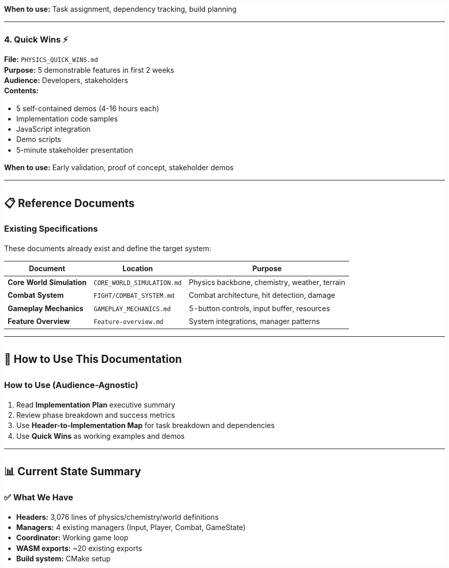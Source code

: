 **When to use:** Task assignment, dependency tracking, build planning

---

### 4. **Quick Wins** ⚡
**File:** `PHYSICS_QUICK_WINS.md`  
**Purpose:** 5 demonstrable features in first 2 weeks  
**Audience:** Developers, stakeholders  
**Contents:**
- 5 self-contained demos (4-16 hours each)
- Implementation code samples
- JavaScript integration
- Demo scripts
- 5-minute stakeholder presentation

**When to use:** Early validation, proof of concept, stakeholder demos

---

## 📋 Reference Documents

### Existing Specifications
These documents already exist and define the target system:

| Document | Location | Purpose |
|----------|----------|---------|
| **Core World Simulation** | `CORE_WORLD_SIMULATION.md` | Physics backbone, chemistry, weather, terrain |
| **Combat System** | `FIGHT/COMBAT_SYSTEM.md` | Combat architecture, hit detection, damage |
| **Gameplay Mechanics** | `GAMEPLAY_MECHANICS.md` | 5-button controls, input buffer, resources |
| **Feature Overview** | `Feature-overview.md` | System integrations, manager patterns |

---

## 🎯 How to Use This Documentation

### How to Use (Audience-Agnostic)
1. Read **Implementation Plan** executive summary
2. Review phase breakdown and success metrics
3. Use **Header-to-Implementation Map** for task breakdown and dependencies
4. Use **Quick Wins** as working examples and demos

---

## 📊 Current State Summary

### ✅ What We Have
- **Headers:** 3,076 lines of physics/chemistry/world definitions
- **Managers:** 4 existing managers (Input, Player, Combat, GameState)
- **Coordinator:** Working game loop
- **WASM exports:** ~20 existing exports
- **Build system:** CMake setup
